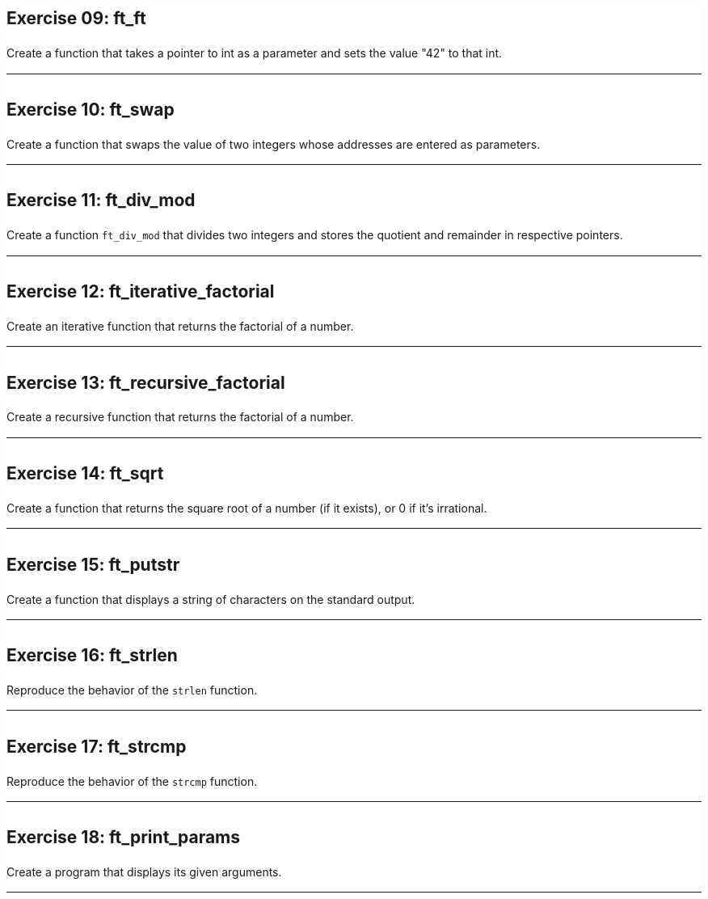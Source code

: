 
## Exercise 09: ft_ft
Create a function that takes a pointer to int as a parameter and sets the value "42" to that int.

---

## Exercise 10: ft_swap
Create a function that swaps the value of two integers whose addresses are entered as parameters.

---

## Exercise 11: ft_div_mod
Create a function `ft_div_mod` that divides two integers and stores the quotient and remainder in respective pointers.

---

## Exercise 12: ft_iterative_factorial
Create an iterative function that returns the factorial of a number.

---

## Exercise 13: ft_recursive_factorial
Create a recursive function that returns the factorial of a number.

---

## Exercise 14: ft_sqrt
Create a function that returns the square root of a number (if it exists), or 0 if it’s irrational.

---

## Exercise 15: ft_putstr
Create a function that displays a string of characters on the standard output.

---

## Exercise 16: ft_strlen
Reproduce the behavior of the `strlen` function.

---

## Exercise 17: ft_strcmp
Reproduce the behavior of the `strcmp` function.

---

## Exercise 18: ft_print_params
Create a program that displays its given arguments.

---